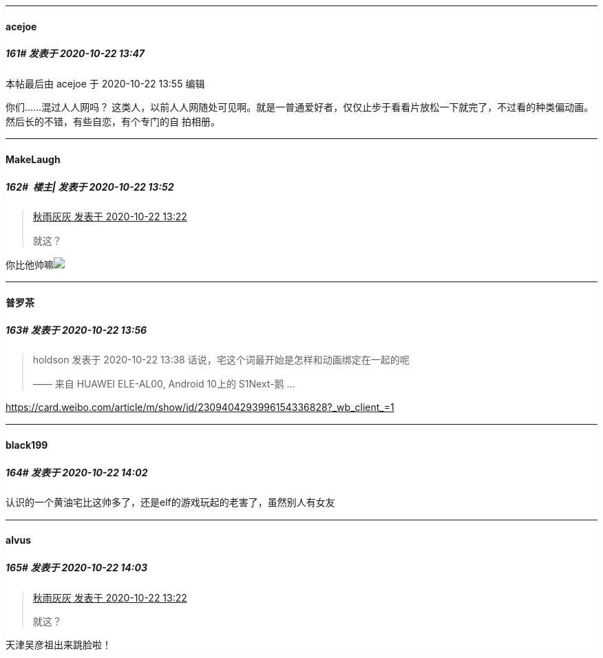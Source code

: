 
-----

####  acejoe  
##### 161#       发表于 2020-10-22 13:47


 本帖最后由 acejoe 于 2020-10-22 13:55 编辑 

你们……混过人人网吗？
这类人，以前人人网随处可见啊。就是一普通爱好者，仅仅止步于看看片放松一下就完了，不过看的种类偏动画。然后长的不错，有些自恋，有个专门的自 拍相册。


-----

####  MakeLaugh  
##### 162#         楼主| 发表于 2020-10-22 13:52


<blockquote><a href="httphttps://bbs.saraba1st.com/2b/forum.php?mod=redirect&amp;goto=findpost&amp;pid=49126880&amp;ptid=1966369" target="_blank">秋雨灰灰 发表于 2020-10-22 13:22</a>

就这？</blockquote>
你比他帅嘛<img src="https://static.saraba1st.com/image/smiley/face2017/049.png" referrerpolicy="no-referrer">


-----

####  普罗茶  
##### 163#       发表于 2020-10-22 13:56


<blockquote>holdson 发表于 2020-10-22 13:38
话说，宅这个词最开始是怎样和动画绑定在一起的呢


—— 来自 HUAWEI ELE-AL00, Android 10上的 S1Next-鹅 ...</blockquote>
https://card.weibo.com/article/m/show/id/2309404293996154336828?_wb_client_=1


-----

####  black199  
##### 164#       发表于 2020-10-22 14:02


认识的一个黄油宅比这帅多了，还是elf的游戏玩起的老害了，虽然别人有女友


-----

####  alvus  
##### 165#       发表于 2020-10-22 14:03


<blockquote><a href="httphttps://bbs.saraba1st.com/2b/forum.php?mod=redirect&amp;goto=findpost&amp;pid=49126880&amp;ptid=1966369" target="_blank">秋雨灰灰 发表于 2020-10-22 13:22</a>

就这？</blockquote>
天津吴彦祖出来跳脸啦！
